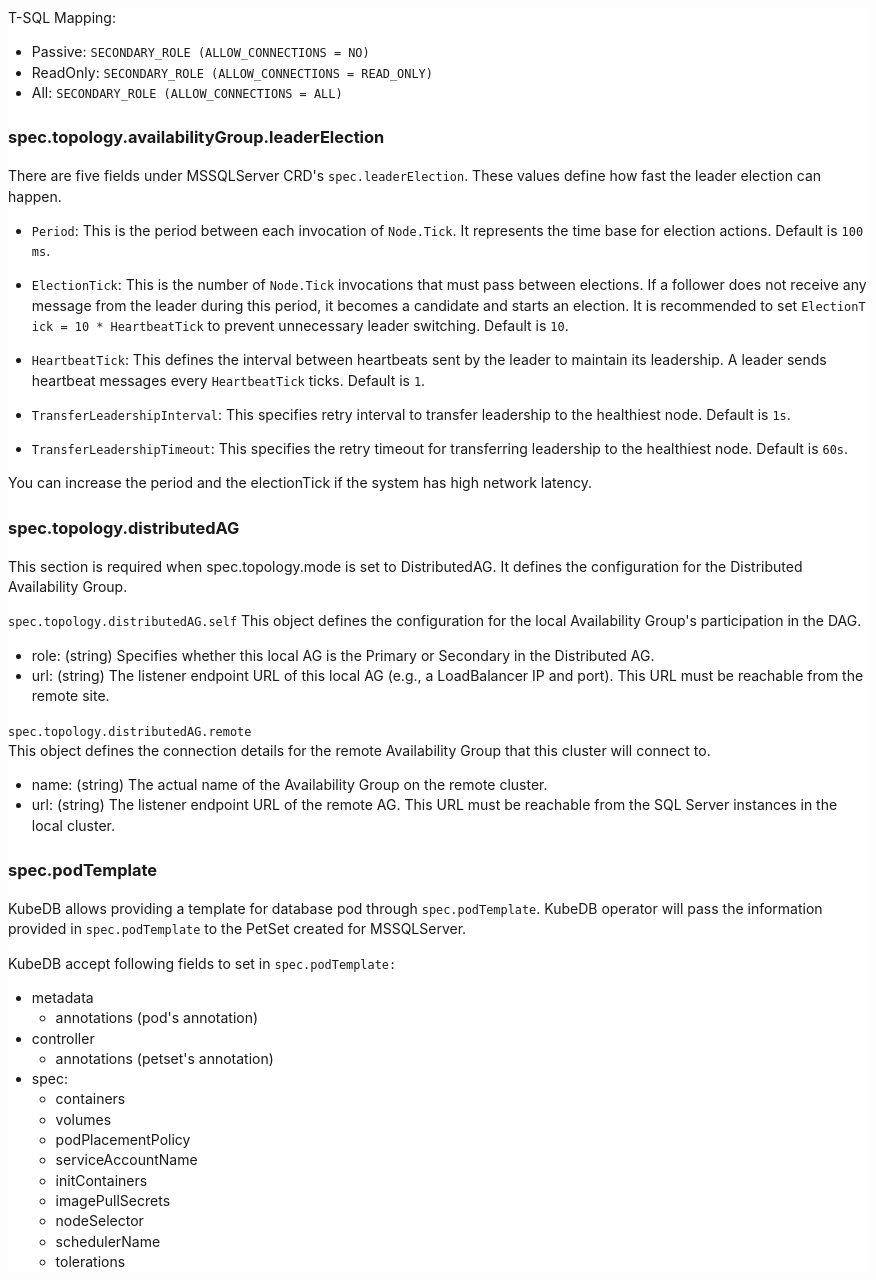T-SQL Mapping:   
- Passive: `SECONDARY_ROLE (ALLOW_CONNECTIONS = NO)`
- ReadOnly: `SECONDARY_ROLE (ALLOW_CONNECTIONS = READ_ONLY)`
- All: `SECONDARY_ROLE (ALLOW_CONNECTIONS = ALL)`


### spec.topology.availabilityGroup.leaderElection

There are five fields under MSSQLServer CRD's `spec.leaderElection`. These values define how fast the leader election can happen.

- `Period`: This is the period between each invocation of `Node.Tick`. It represents the time base for election actions. Default is `100ms`.

- `ElectionTick`: This is the number of `Node.Tick` invocations that must pass between elections. If a follower does not receive any message from the leader during this period, it becomes a candidate and starts an election. It is recommended to set `ElectionTick = 10 * HeartbeatTick` to prevent unnecessary leader switching. Default is `10`.

- `HeartbeatTick`: This defines the interval between heartbeats sent by the leader to maintain its leadership. A leader sends heartbeat messages every `HeartbeatTick` ticks. Default is `1`.

- `TransferLeadershipInterval`: This specifies retry interval to transfer leadership to the healthiest node. Default is `1s`.

- `TransferLeadershipTimeout`: This specifies the  retry timeout for transferring leadership to the healthiest node. Default is `60s`.

You can increase the period and the electionTick if the system has high network latency.


### spec.topology.distributedAG
This section is required when spec.topology.mode is set to DistributedAG. It defines the configuration for the Distributed Availability Group.   

`spec.topology.distributedAG.self`
This object defines the configuration for the local Availability Group's participation in the DAG.
- role: (string) Specifies whether this local AG is the Primary or Secondary in the Distributed AG.
- url: (string) The listener endpoint URL of this local AG (e.g., a LoadBalancer IP and port). This URL must be reachable from the remote site.   

`spec.topology.distributedAG.remote`   
This object defines the connection details for the remote Availability Group that this cluster will connect to.
- name: (string) The actual name of the Availability Group on the remote cluster.
- url: (string) The listener endpoint URL of the remote AG. This URL must be reachable from the SQL Server instances in the local cluster.


### spec.podTemplate

KubeDB allows providing a template for database pod through `spec.podTemplate`. KubeDB operator will pass the information provided in `spec.podTemplate` to the PetSet created for MSSQLServer.

KubeDB accept following fields to set in `spec.podTemplate:`

- metadata
  - annotations (pod's annotation)
- controller
  - annotations (petset's annotation)
- spec:
  - containers
  - volumes
  - podPlacementPolicy
  - serviceAccountName
  - initContainers
  - imagePullSecrets
  - nodeSelector
  - schedulerName
  - tolerations